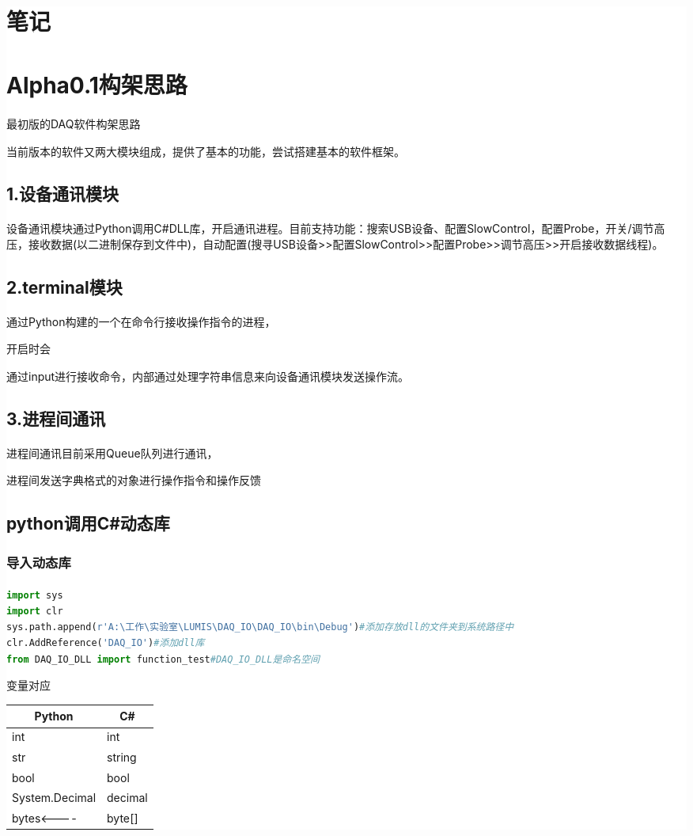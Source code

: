 # 笔记

# Alpha0.1构架思路

最初版的DAQ软件构架思路

当前版本的软件又两大模块组成，提供了基本的功能，尝试搭建基本的软件框架。

## 1.设备通讯模块

设备通讯模块通过Python调用C#DLL库，开启通讯进程。目前支持功能：搜索USB设备、配置SlowControl，配置Probe，开关/调节高压，接收数据(以二进制保存到文件中)，自动配置(搜寻USB设备>>配置SlowControl>>配置Probe>>调节高压>>开启接收数据线程)。

## 2.terminal模块

通过Python构建的一个在命令行接收操作指令的进程，

开启时会

通过input进行接收命令，内部通过处理字符串信息来向设备通讯模块发送操作流。

## 3.进程间通讯

进程间通讯目前采用Queue队列进行通讯，

进程间发送字典格式的对象进行操作指令和操作反馈



## python调用C#动态库

### 导入动态库

```python
import sys
import clr
sys.path.append(r'A:\工作\实验室\LUMIS\DAQ_IO\DAQ_IO\bin\Debug')#添加存放dll的文件夹到系统路径中
clr.AddReference('DAQ_IO')#添加dll库
from DAQ_IO_DLL import function_test#DAQ_IO_DLL是命名空间
```

变量对应

| Python         | C#      |
| -------------- | ------- |
| int            | int     |
| str            | string  |
| bool           | bool    |
| System.Decimal | decimal |
| bytes<----     | byte[]  |

